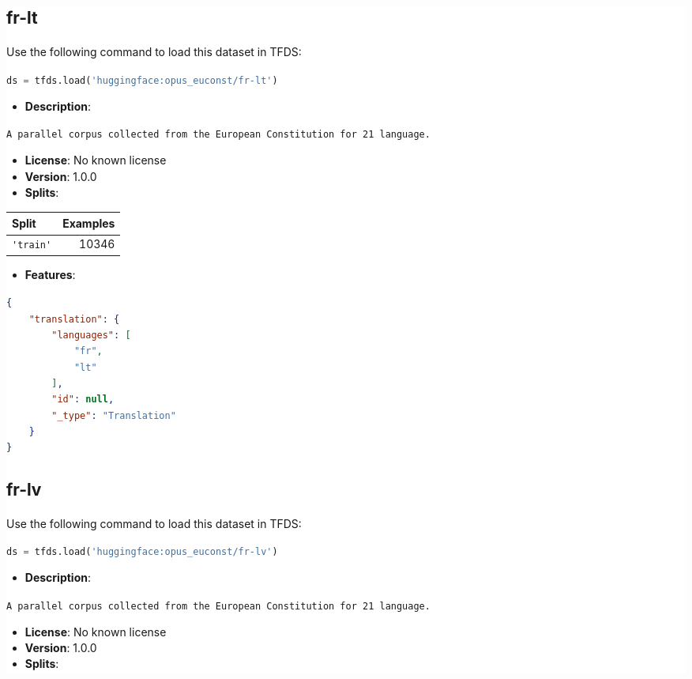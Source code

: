 

## fr-lt


Use the following command to load this dataset in TFDS:

```python
ds = tfds.load('huggingface:opus_euconst/fr-lt')
```

*   **Description**:

```
A parallel corpus collected from the European Constitution for 21 language.
```

*   **License**: No known license
*   **Version**: 1.0.0
*   **Splits**:

Split  | Examples
:----- | -------:
`'train'` | 10346

*   **Features**:

```json
{
    "translation": {
        "languages": [
            "fr",
            "lt"
        ],
        "id": null,
        "_type": "Translation"
    }
}
```



## fr-lv


Use the following command to load this dataset in TFDS:

```python
ds = tfds.load('huggingface:opus_euconst/fr-lv')
```

*   **Description**:

```
A parallel corpus collected from the European Constitution for 21 language.
```

*   **License**: No known license
*   **Version**: 1.0.0
*   **Splits**:
